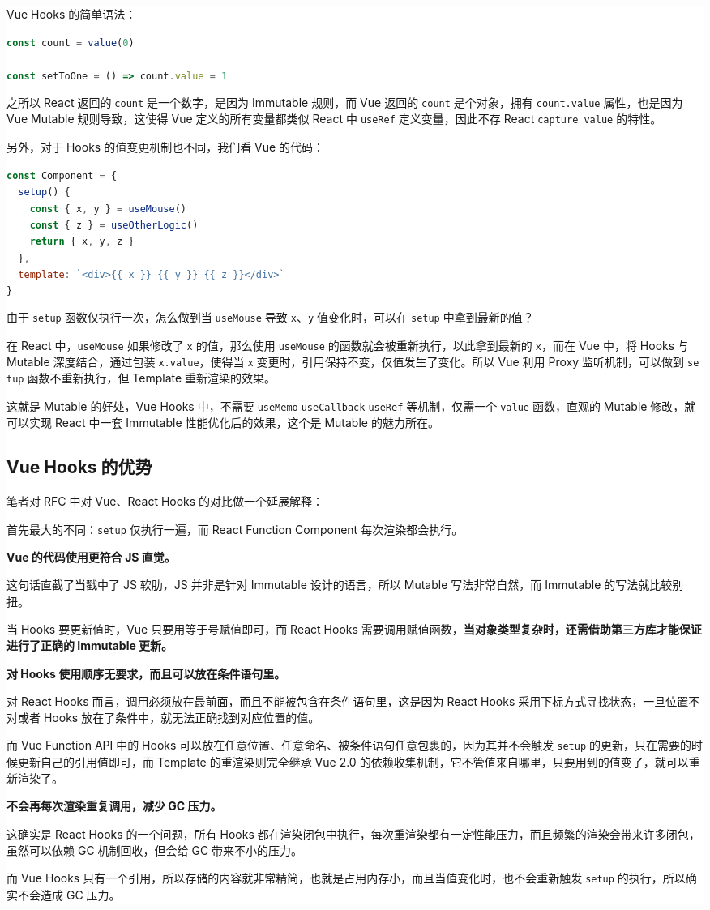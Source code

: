 Vue Hooks 的简单语法：

```jsx
const count = value(0)

const setToOne = () => count.value = 1
```

之所以 React 返回的 `count` 是一个数字，是因为 Immutable 规则，而 Vue 返回的 `count` 是个对象，拥有 `count.value` 属性，也是因为 Vue Mutable 规则导致，这使得 Vue 定义的所有变量都类似 React 中 `useRef` 定义变量，因此不存 React `capture value` 的特性。

另外，对于 Hooks 的值变更机制也不同，我们看 Vue 的代码：

```jsx
const Component = {
  setup() {
    const { x, y } = useMouse()
    const { z } = useOtherLogic()
    return { x, y, z }
  },
  template: `<div>{{ x }} {{ y }} {{ z }}</div>`
}
```

由于 `setup` 函数仅执行一次，怎么做到当 `useMouse` 导致 `x`、`y` 值变化时，可以在 `setup` 中拿到最新的值？

在 React 中，`useMouse` 如果修改了 `x` 的值，那么使用 `useMouse` 的函数就会被重新执行，以此拿到最新的 `x`，而在 Vue 中，将 Hooks 与 Mutable 深度结合，通过包装 `x.value`，使得当 `x` 变更时，引用保持不变，仅值发生了变化。所以 Vue 利用 Proxy 监听机制，可以做到 `setup` 函数不重新执行，但 Template 重新渲染的效果。

这就是 Mutable 的好处，Vue Hooks 中，不需要 `useMemo` `useCallback` `useRef` 等机制，仅需一个 `value` 函数，直观的 Mutable 修改，就可以实现 React 中一套 Immutable 性能优化后的效果，这个是 Mutable 的魅力所在。

## Vue Hooks 的优势

笔者对 RFC 中对 Vue、React Hooks 的对比做一个延展解释：

首先最大的不同：`setup` 仅执行一遍，而 React Function Component 每次渲染都会执行。

**Vue 的代码使用更符合 JS 直觉。**

这句话直截了当戳中了 JS 软肋，JS 并非是针对 Immutable 设计的语言，所以 Mutable 写法非常自然，而 Immutable 的写法就比较别扭。

当 Hooks 要更新值时，Vue 只要用等于号赋值即可，而 React Hooks 需要调用赋值函数，**当对象类型复杂时，还需借助第三方库才能保证进行了正确的 Immutable 更新。**

**对 Hooks 使用顺序无要求，而且可以放在条件语句里。**

对 React Hooks 而言，调用必须放在最前面，而且不能被包含在条件语句里，这是因为 React Hooks 采用下标方式寻找状态，一旦位置不对或者 Hooks 放在了条件中，就无法正确找到对应位置的值。

而 Vue Function API 中的 Hooks 可以放在任意位置、任意命名、被条件语句任意包裹的，因为其并不会触发 `setup` 的更新，只在需要的时候更新自己的引用值即可，而 Template 的重渲染则完全继承 Vue 2.0 的依赖收集机制，它不管值来自哪里，只要用到的值变了，就可以重新渲染了。

**不会再每次渲染重复调用，减少 GC 压力。**

这确实是 React Hooks 的一个问题，所有 Hooks 都在渲染闭包中执行，每次重渲染都有一定性能压力，而且频繁的渲染会带来许多闭包，虽然可以依赖 GC 机制回收，但会给 GC 带来不小的压力。

而 Vue Hooks 只有一个引用，所以存储的内容就非常精简，也就是占用内存小，而且当值变化时，也不会重新触发 `setup` 的执行，所以确实不会造成 GC 压力。
